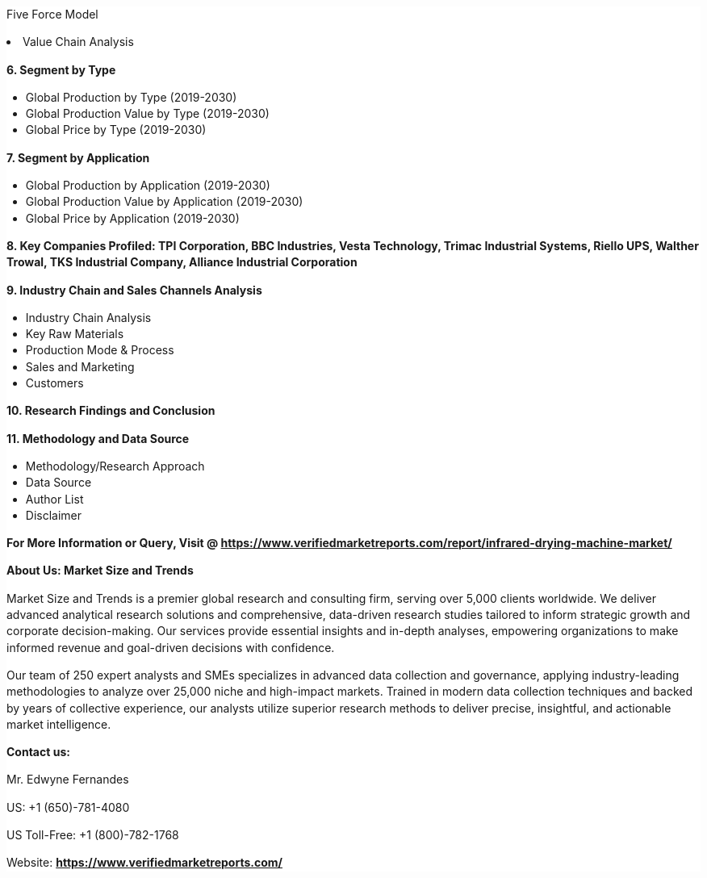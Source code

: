 Five Force Model</li><li>Value Chain Analysis&nbsp;</li></ul><p><strong>6. Segment by Type</strong></p><ul><li>Global Production by Type (2019-2030)</li><li>Global Production Value by Type (2019-2030)</li><li>Global Price by Type (2019-2030)</li></ul><p><strong>7. Segment by Application</strong></p><ul><li>Global Production by Application (2019-2030)</li><li>Global Production Value by Application (2019-2030)</li><li>Global Price by Application (2019-2030)</li></ul><p><strong>8. Key Companies Profiled: TPI Corporation, BBC Industries, Vesta Technology, Trimac Industrial Systems, Riello UPS, Walther Trowal, TKS Industrial Company, Alliance Industrial Corporation</strong></p><p><strong>9. Industry Chain and Sales Channels Analysis</strong></p><ul><li>Industry Chain Analysis</li><li>Key Raw Materials</li><li>Production Mode &amp; Process</li><li>Sales and Marketing</li><li>Customers</li></ul><p><strong>10. Research Findings and Conclusion</strong></p><p><strong>11. Methodology and Data Source</strong></p><ul><li>Methodology/Research Approach</li><li>Data Source</li><li>Author List</li><li>Disclaimer</li></ul></p><p><strong>For More Information or Query, Visit @ <a href="https://www.verifiedmarketreports.com/report/infrared-drying-machine-market/">https://www.verifiedmarketreports.com/report/infrared-drying-machine-market/</a></strong></p><p><strong>About Us: Market Size and Trends</strong></p><p>Market Size and Trends is a premier global research and consulting firm, serving over 5,000 clients worldwide. We deliver advanced analytical research solutions and comprehensive, data-driven research studies tailored to inform strategic growth and corporate decision-making. Our services provide essential insights and in-depth analyses, empowering organizations to make informed revenue and goal-driven decisions with confidence.</p><p>Our team of 250 expert analysts and SMEs specializes in advanced data collection and governance, applying industry-leading methodologies to analyze over 25,000 niche and high-impact markets. Trained in modern data collection techniques and backed by years of collective experience, our analysts utilize superior research methods to deliver precise, insightful, and actionable market intelligence.</p><p><strong>Contact us:</strong></p><p>Mr. Edwyne Fernandes</p><p>US: +1 (650)-781-4080</p><p>US Toll-Free: +1 (800)-782-1768</p><p>Website: <strong><a href="https://www.verifiedmarketreports.com/">https://www.verifiedmarketreports.com/</a></strong></p>
